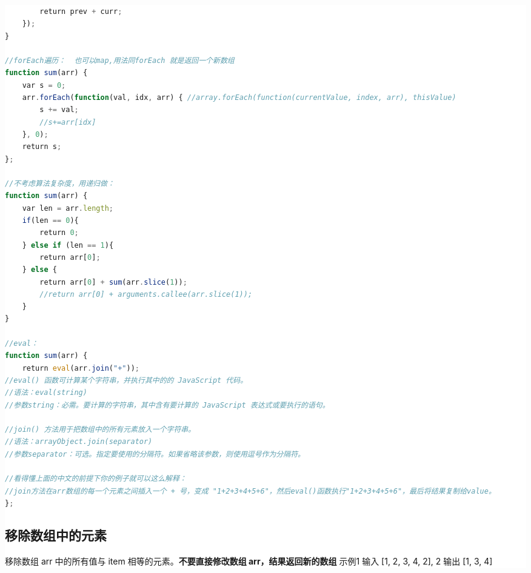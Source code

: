 ```javascript
        return prev + curr;
    });
}

//forEach遍历：  也可以map,用法同forEach 就是返回一个新数组
function sum(arr) {
    var s = 0;
    arr.forEach(function(val, idx, arr) { //array.forEach(function(currentValue, index, arr), thisValue)
        s += val;
        //s+=arr[idx]
    }, 0);
    return s;
};

//不考虑算法复杂度，用递归做：
function sum(arr) {
    var len = arr.length;
    if(len == 0){
        return 0;
    } else if (len == 1){
        return arr[0];
    } else {
        return arr[0] + sum(arr.slice(1));
        //return arr[0] + arguments.callee(arr.slice(1));
    }
}

//eval：
function sum(arr) {
    return eval(arr.join("+"));
//eval() 函数可计算某个字符串，并执行其中的的 JavaScript 代码。
//语法：eval(string)
//参数string：必需。要计算的字符串，其中含有要计算的 JavaScript 表达式或要执行的语句。

//join() 方法用于把数组中的所有元素放入一个字符串。
//语法：arrayObject.join(separator)
//参数separator：可选。指定要使用的分隔符。如果省略该参数，则使用逗号作为分隔符。

//看得懂上面的中文的前提下你的例子就可以这么解释：
//join方法在arr数组的每一个元素之间插入一个 + 号，变成 "1+2+3+4+5+6"，然后eval()函数执行"1+2+3+4+5+6"，最后将结果复制给value。
};
```

## 移除数组中的元素

移除数组 arr 中的所有值与 item 相等的元素。**不要直接修改数组 arr，结果返回新的数组**
示例1
输入
[1, 2, 3, 4, 2], 2
输出
[1, 3, 4]
